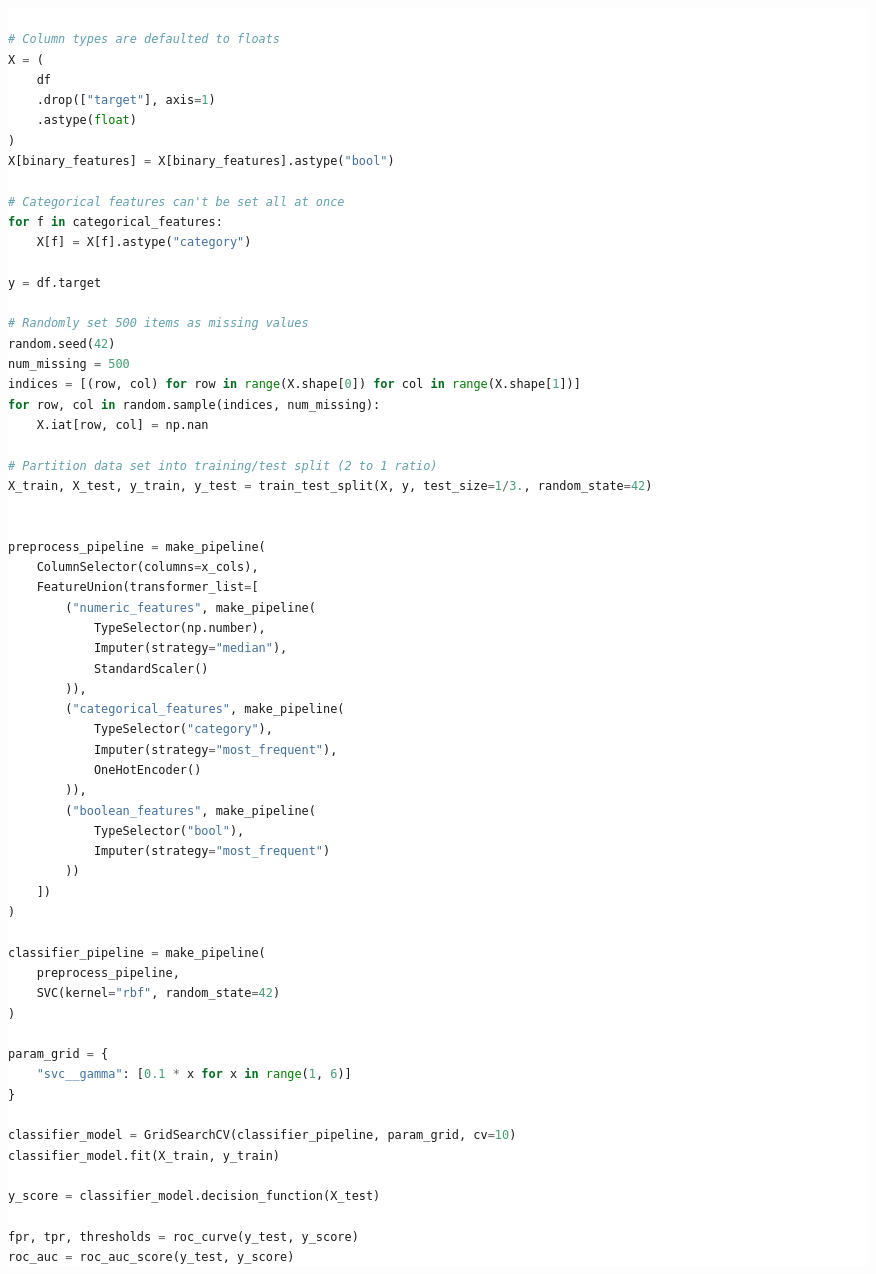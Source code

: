```python

# Column types are defaulted to floats
X = (
    df
    .drop(["target"], axis=1)
    .astype(float)
)
X[binary_features] = X[binary_features].astype("bool")

# Categorical features can't be set all at once
for f in categorical_features:
    X[f] = X[f].astype("category")

y = df.target

# Randomly set 500 items as missing values
random.seed(42)
num_missing = 500
indices = [(row, col) for row in range(X.shape[0]) for col in range(X.shape[1])]
for row, col in random.sample(indices, num_missing):
    X.iat[row, col] = np.nan

# Partition data set into training/test split (2 to 1 ratio)
X_train, X_test, y_train, y_test = train_test_split(X, y, test_size=1/3., random_state=42)


preprocess_pipeline = make_pipeline(
    ColumnSelector(columns=x_cols),
    FeatureUnion(transformer_list=[
        ("numeric_features", make_pipeline(
            TypeSelector(np.number),
            Imputer(strategy="median"),
            StandardScaler()
        )),
        ("categorical_features", make_pipeline(
            TypeSelector("category"),
            Imputer(strategy="most_frequent"),
            OneHotEncoder()
        )),
        ("boolean_features", make_pipeline(
            TypeSelector("bool"),
            Imputer(strategy="most_frequent")
        ))
    ])
)

classifier_pipeline = make_pipeline(
    preprocess_pipeline,
    SVC(kernel="rbf", random_state=42)
)

param_grid = {
    "svc__gamma": [0.1 * x for x in range(1, 6)]
}

classifier_model = GridSearchCV(classifier_pipeline, param_grid, cv=10)
classifier_model.fit(X_train, y_train)

y_score = classifier_model.decision_function(X_test)

fpr, tpr, thresholds = roc_curve(y_test, y_score)
roc_auc = roc_auc_score(y_test, y_score)

```